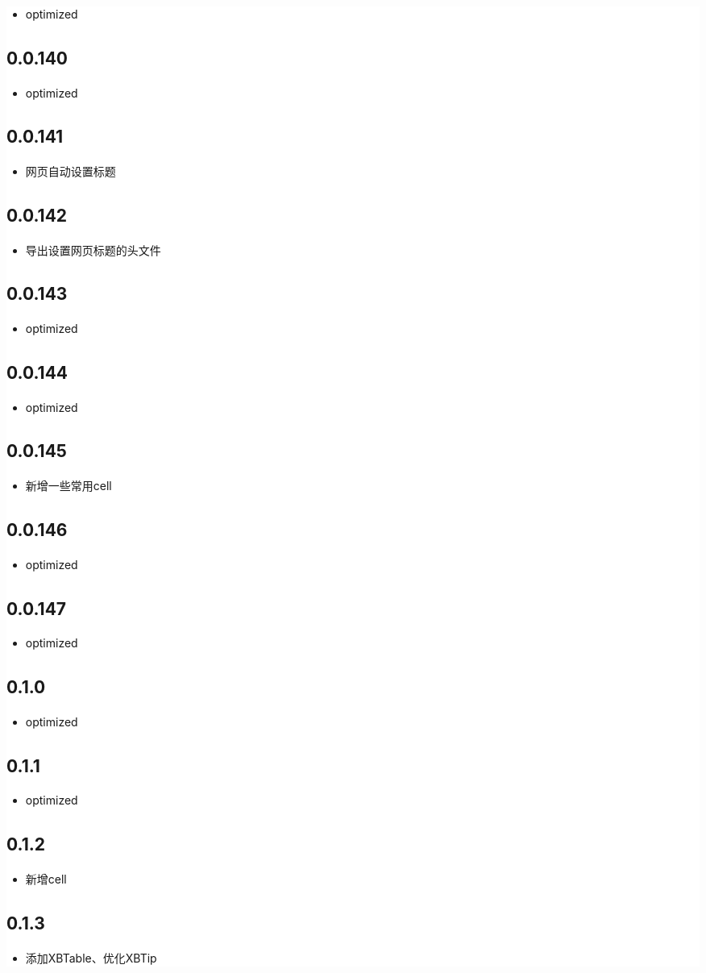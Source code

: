 - optimized

## 0.0.140

- optimized

## 0.0.141

- 网页自动设置标题

## 0.0.142

- 导出设置网页标题的头文件

## 0.0.143

- optimized

## 0.0.144

- optimized

## 0.0.145

- 新增一些常用cell

## 0.0.146

- optimized

## 0.0.147

- optimized

## 0.1.0

- optimized

## 0.1.1

- optimized

## 0.1.2

- 新增cell

## 0.1.3

- 添加XBTable、优化XBTip
